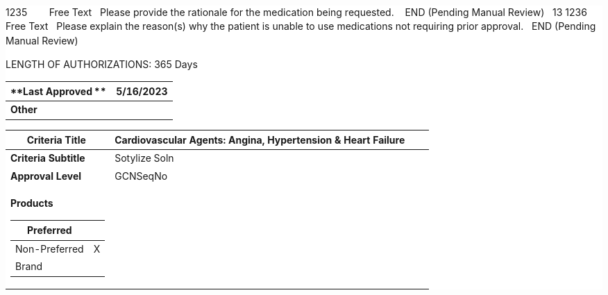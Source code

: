 <td>1235   </td>
<td>   </td>
<td>Free Text  </td>
<td>Please provide the rationale for the medication being requested.   </td>
<td>END (Pending Manual Review)  </td>
<td></td>
</tr>
<tr class="even">
<td>13</td>
<td>1236  </td>
<td>  </td>
<td>Free Text  </td>
<td>Please explain the reason(s) why the patient is unable to use medications not requiring prior approval.  </td>
<td>END (Pending Manual Review) </td>
<td></td>
</tr>
</tbody>
</table>

LENGTH OF AUTHORIZATIONS: 365 Days

| **Last Approved ** | 5/16/2023 |
| ------------------ | --------- |
| **Other**          |           |

<table>
<thead>
<tr class="header">
<th><strong>Criteria Title</strong> </th>
<th>Cardiovascular Agents: Angina, Hypertension &amp; Heart Failure</th>
<th></th>
<th></th>
</tr>
</thead>
<tbody>
<tr class="odd">
<td><strong>Criteria Subtitle</strong> </td>
<td>Sotylize Soln</td>
<td></td>
<td></td>
</tr>
<tr class="even">
<td><strong>Approval Level</strong> </td>
<td>GCNSeqNo</td>
<td></td>
<td></td>
</tr>
<tr class="odd">
<td><p><strong>Products </strong> </p>
<table>
<thead>
<tr class="header">
<th>Preferred</th>
<th></th>
</tr>
</thead>
<tbody>
<tr class="odd">
<td>Non-Preferred</td>
<td>X</td>
</tr>
<tr class="even">
<td>Brand</td>